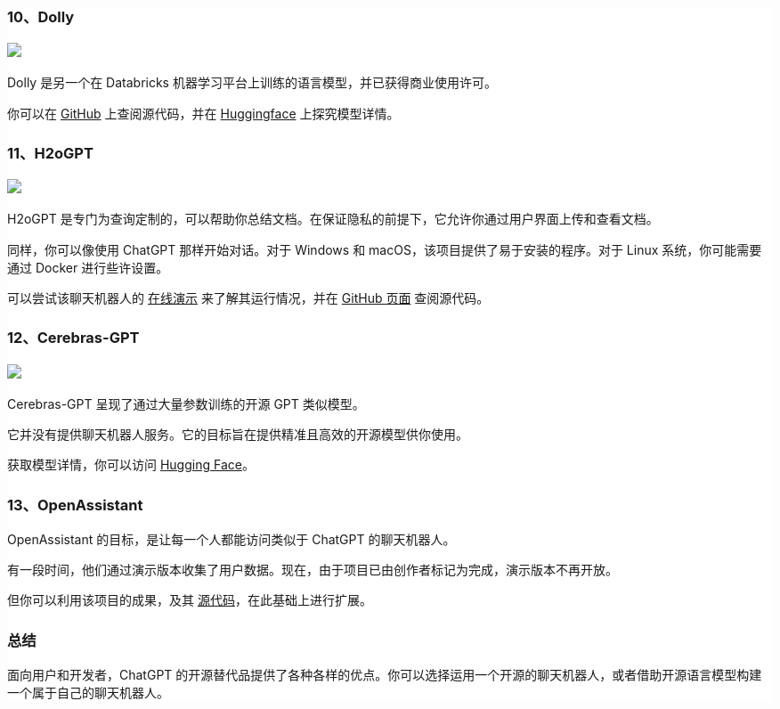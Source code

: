 
### 10、Dolly


![](/Asserts/Images/album/202401/13/112003w6lmn0fbm399xxgl.jpg)


Dolly 是另一个在 Databricks 机器学习平台上训练的语言模型，并已获得商业使用许可。


你可以在 [GitHub](https://github.com/databrickslabs/dolly) 上查阅源代码，并在 [Huggingface](https://huggingface.co/databricks/dolly-v2-12b) 上探究模型详情。


### 11、H2oGPT


![](/Asserts/Images/album/202401/13/112004l39m1qww3qf89qrl.jpg)


H2oGPT 是专门为查询定制的，可以帮助你总结文档。在保证隐私的前提下，它允许你通过用户界面上传和查看文档。


同样，你可以像使用 ChatGPT 那样开始对话。对于 Windows 和 macOS，该项目提供了易于安装的程序。对于 Linux 系统，你可能需要通过 Docker 进行些许设置。


可以尝试该聊天机器人的 [在线演示](https://huggingface.co/spaces/h2oai/h2ogpt-chatbot2) 来了解其运行情况，并在 [GitHub 页面](https://github.com/h2oai/h2ogpt) 查阅源代码。


### 12、Cerebras-GPT


![](/Asserts/Images/album/202401/13/112004u3z8ux89x3px9xae.jpg)


Cerebras-GPT 呈现了通过大量参数训练的开源 GPT 类似模型。


它并没有提供聊天机器人服务。它的目标旨在提供精准且高效的开源模型供你使用。


获取模型详情，你可以访问 [Hugging Face](https://huggingface.co/cerebras/Cerebras-GPT-6.7B)。


### 13、OpenAssistant


OpenAssistant 的目标，是让每一个人都能访问类似于 ChatGPT 的聊天机器人。


有一段时间，他们通过演示版本收集了用户数据。现在，由于项目已由创作者标记为完成，演示版本不再开放。


但你可以利用该项目的成果，及其 [源代码](https://github.com/LAION-AI/Open-Assistant?tab=readme-ov-file#how-to-try-it-out)，在此基础上进行扩展。


### 总结


面向用户和开发者，ChatGPT 的开源替代品提供了各种各样的优点。你可以选择运用一个开源的聊天机器人，或者借助开源语言模型构建一个属于自己的聊天机器人。

